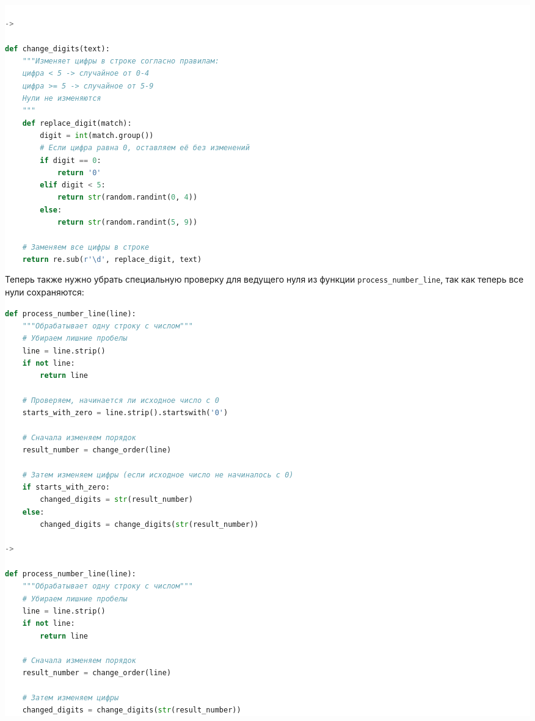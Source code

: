 ```python

->

def change_digits(text):
    """Изменяет цифры в строке согласно правилам:
    цифра < 5 -> случайное от 0-4
    цифра >= 5 -> случайное от 5-9
    Нули не изменяются
    """
    def replace_digit(match):
        digit = int(match.group())
        # Если цифра равна 0, оставляем её без изменений
        if digit == 0:
            return '0'
        elif digit < 5:
            return str(random.randint(0, 4))
        else:
            return str(random.randint(5, 9))
    
    # Заменяем все цифры в строке
    return re.sub(r'\d', replace_digit, text)
```

Теперь также нужно убрать специальную проверку для ведущего нуля из функции `process_number_line`, так как теперь все нули сохраняются:


```python
def process_number_line(line):
    """Обрабатывает одну строку с числом"""
    # Убираем лишние пробелы
    line = line.strip()
    if not line:
        return line
    
    # Проверяем, начинается ли исходное число с 0
    starts_with_zero = line.strip().startswith('0')
    
    # Сначала изменяем порядок
    result_number = change_order(line)
    
    # Затем изменяем цифры (если исходное число не начиналось с 0)
    if starts_with_zero:
        changed_digits = str(result_number)
    else:
        changed_digits = change_digits(str(result_number))

->

def process_number_line(line):
    """Обрабатывает одну строку с числом"""
    # Убираем лишние пробелы
    line = line.strip()
    if not line:
        return line
    
    # Сначала изменяем порядок
    result_number = change_order(line)
    
    # Затем изменяем цифры
    changed_digits = change_digits(str(result_number))
```
